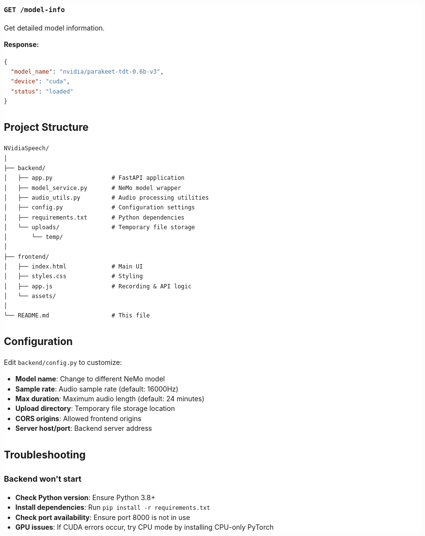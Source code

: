### `GET /model-info`

Get detailed model information.

**Response:**
```json
{
  "model_name": "nvidia/parakeet-tdt-0.6b-v3",
  "device": "cuda",
  "status": "loaded"
}
```

## Project Structure

```
NVidiaSpeech/
│
├── backend/
│   ├── app.py                 # FastAPI application
│   ├── model_service.py       # NeMo model wrapper
│   ├── audio_utils.py         # Audio processing utilities
│   ├── config.py              # Configuration settings
│   ├── requirements.txt       # Python dependencies
│   └── uploads/               # Temporary file storage
│       └── temp/
│
├── frontend/
│   ├── index.html             # Main UI
│   ├── styles.css             # Styling
│   ├── app.js                 # Recording & API logic
│   └── assets/
│
└── README.md                  # This file
```

## Configuration

Edit `backend/config.py` to customize:

- **Model name**: Change to different NeMo model
- **Sample rate**: Audio sample rate (default: 16000Hz)
- **Max duration**: Maximum audio length (default: 24 minutes)
- **Upload directory**: Temporary file storage location
- **CORS origins**: Allowed frontend origins
- **Server host/port**: Backend server address

## Troubleshooting

### Backend won't start

- **Check Python version**: Ensure Python 3.8+
- **Install dependencies**: Run `pip install -r requirements.txt`
- **Check port availability**: Ensure port 8000 is not in use
- **GPU issues**: If CUDA errors occur, try CPU mode by installing CPU-only PyTorch
